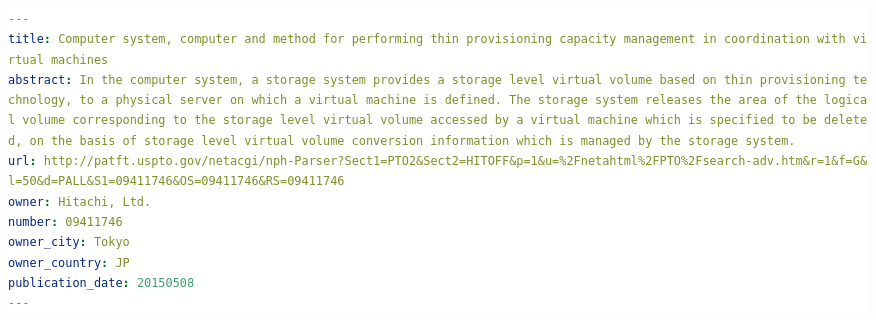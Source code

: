```yaml
---
title: Computer system, computer and method for performing thin provisioning capacity management in coordination with virtual machines
abstract: In the computer system, a storage system provides a storage level virtual volume based on thin provisioning technology, to a physical server on which a virtual machine is defined. The storage system releases the area of the logical volume corresponding to the storage level virtual volume accessed by a virtual machine which is specified to be deleted, on the basis of storage level virtual volume conversion information which is managed by the storage system.
url: http://patft.uspto.gov/netacgi/nph-Parser?Sect1=PTO2&Sect2=HITOFF&p=1&u=%2Fnetahtml%2FPTO%2Fsearch-adv.htm&r=1&f=G&l=50&d=PALL&S1=09411746&OS=09411746&RS=09411746
owner: Hitachi, Ltd.
number: 09411746
owner_city: Tokyo
owner_country: JP
publication_date: 20150508
---
```

